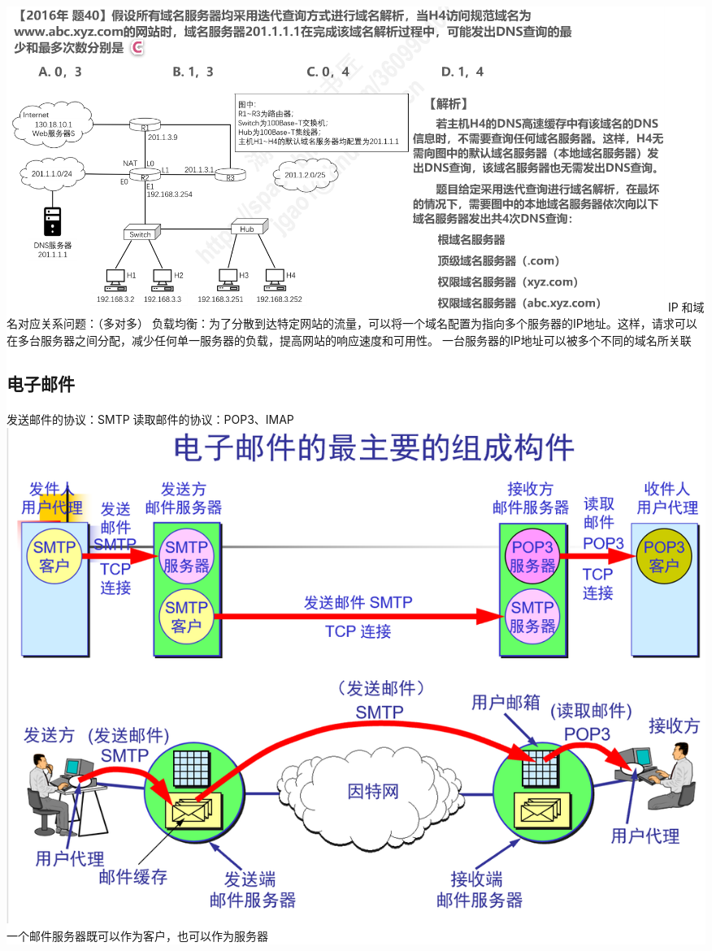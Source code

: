 ![](Images/Pasted%20image%2020241215102715.png)
IP 和域名对应关系问题：（多对多）
	负载均衡：为了分散到达特定网站的流量，可以将一个域名配置为指向多个服务器的IP地址。这样，请求可以在多台服务器之间分配，减少任何单一服务器的负载，提高网站的响应速度和可用性。
	一台服务器的IP地址可以被多个不同的域名所关联
## 电子邮件
发送邮件的协议：SMTP
读取邮件的协议：POP3、IMAP
![](Images/Pasted%20image%2020241215104919.png)
一个邮件服务器既可以作为客户，也可以作为服务器